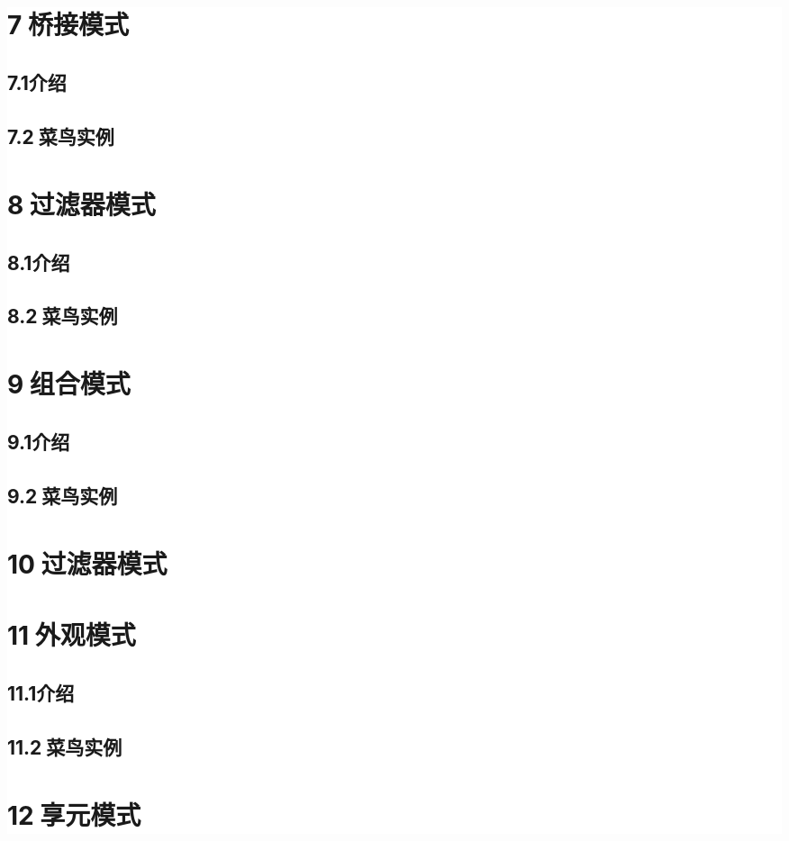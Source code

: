 



# 7 桥接模式



## 7.1介绍

## 7.2 菜鸟实例



# 8 过滤器模式



## 8.1介绍

## 8.2 菜鸟实例



# 9 组合模式



## 9.1介绍

## 9.2 菜鸟实例



# 10 过滤器模式



# 11 外观模式



## 11.1介绍

## 11.2 菜鸟实例



# 12 享元模式
